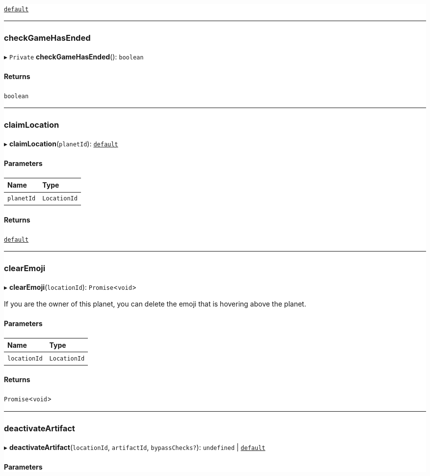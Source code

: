 [`default`](Backend_GameLogic_GameManager.default.md)

---

### checkGameHasEnded

▸ `Private` **checkGameHasEnded**(): `boolean`

#### Returns

`boolean`

---

### claimLocation

▸ **claimLocation**(`planetId`): [`default`](Backend_GameLogic_GameManager.default.md)

#### Parameters

| Name       | Type         |
| :--------- | :----------- |
| `planetId` | `LocationId` |

#### Returns

[`default`](Backend_GameLogic_GameManager.default.md)

---

### clearEmoji

▸ **clearEmoji**(`locationId`): `Promise`<`void`\>

If you are the owner of this planet, you can delete the emoji that is hovering above the
planet.

#### Parameters

| Name         | Type         |
| :----------- | :----------- |
| `locationId` | `LocationId` |

#### Returns

`Promise`<`void`\>

---

### deactivateArtifact

▸ **deactivateArtifact**(`locationId`, `artifactId`, `bypassChecks?`): `undefined` \| [`default`](Backend_GameLogic_GameManager.default.md)

#### Parameters
